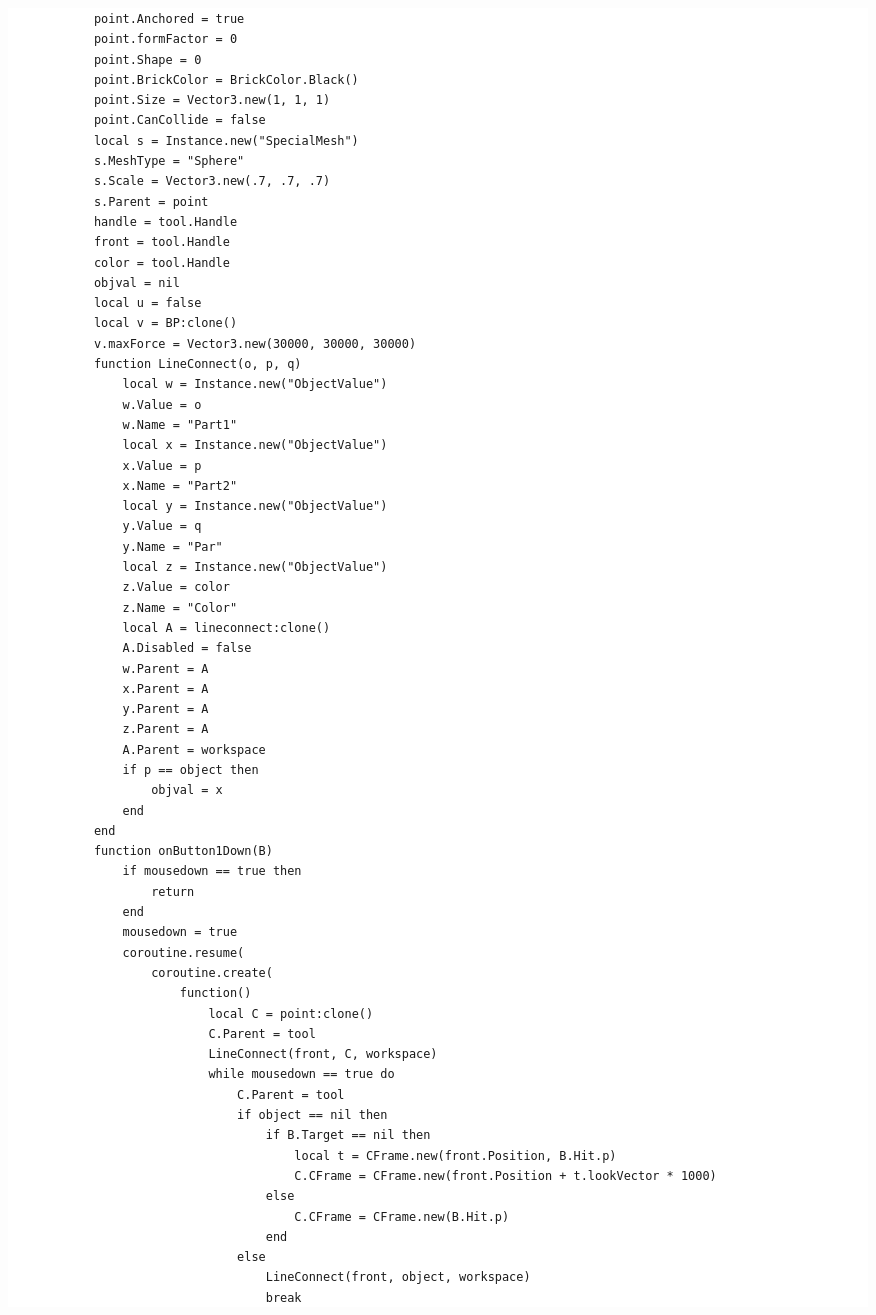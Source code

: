                 point.Anchored = true
                point.formFactor = 0
                point.Shape = 0
                point.BrickColor = BrickColor.Black()
                point.Size = Vector3.new(1, 1, 1)
                point.CanCollide = false
                local s = Instance.new("SpecialMesh")
                s.MeshType = "Sphere"
                s.Scale = Vector3.new(.7, .7, .7)
                s.Parent = point
                handle = tool.Handle
                front = tool.Handle
                color = tool.Handle
                objval = nil
                local u = false
                local v = BP:clone()
                v.maxForce = Vector3.new(30000, 30000, 30000)
                function LineConnect(o, p, q)
                    local w = Instance.new("ObjectValue")
                    w.Value = o
                    w.Name = "Part1"
                    local x = Instance.new("ObjectValue")
                    x.Value = p
                    x.Name = "Part2"
                    local y = Instance.new("ObjectValue")
                    y.Value = q
                    y.Name = "Par"
                    local z = Instance.new("ObjectValue")
                    z.Value = color
                    z.Name = "Color"
                    local A = lineconnect:clone()
                    A.Disabled = false
                    w.Parent = A
                    x.Parent = A
                    y.Parent = A
                    z.Parent = A
                    A.Parent = workspace
                    if p == object then
                        objval = x
                    end
                end
                function onButton1Down(B)
                    if mousedown == true then
                        return
                    end
                    mousedown = true
                    coroutine.resume(
                        coroutine.create(
                            function()
                                local C = point:clone()
                                C.Parent = tool
                                LineConnect(front, C, workspace)
                                while mousedown == true do
                                    C.Parent = tool
                                    if object == nil then
                                        if B.Target == nil then
                                            local t = CFrame.new(front.Position, B.Hit.p)
                                            C.CFrame = CFrame.new(front.Position + t.lookVector * 1000)
                                        else
                                            C.CFrame = CFrame.new(B.Hit.p)
                                        end
                                    else
                                        LineConnect(front, object, workspace)
                                        break